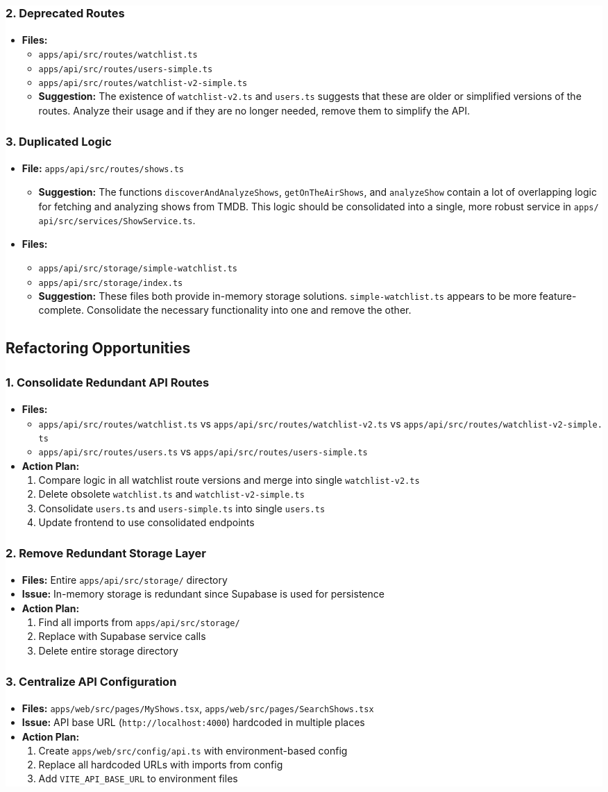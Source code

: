 ### 2. Deprecated Routes

- **Files:**
  - `apps/api/src/routes/watchlist.ts`
  - `apps/api/src/routes/users-simple.ts`
  - `apps/api/src/routes/watchlist-v2-simple.ts`
  - **Suggestion:** The existence of `watchlist-v2.ts` and `users.ts` suggests that these are older or simplified versions of the routes. Analyze their usage and if they are no longer needed, remove them to simplify the API.

### 3. Duplicated Logic

- **File:** `apps/api/src/routes/shows.ts`
  - **Suggestion:** The functions `discoverAndAnalyzeShows`, `getOnTheAirShows`, and `analyzeShow` contain a lot of overlapping logic for fetching and analyzing shows from TMDB. This logic should be consolidated into a single, more robust service in `apps/api/src/services/ShowService.ts`.

- **Files:**
  - `apps/api/src/storage/simple-watchlist.ts`
  - `apps/api/src/storage/index.ts`
  - **Suggestion:** These files both provide in-memory storage solutions. `simple-watchlist.ts` appears to be more feature-complete. Consolidate the necessary functionality into one and remove the other.

## Refactoring Opportunities

### 1. Consolidate Redundant API Routes

- **Files:** 
  - `apps/api/src/routes/watchlist.ts` vs `apps/api/src/routes/watchlist-v2.ts` vs `apps/api/src/routes/watchlist-v2-simple.ts`
  - `apps/api/src/routes/users.ts` vs `apps/api/src/routes/users-simple.ts`
- **Action Plan:**
  1. Compare logic in all watchlist route versions and merge into single `watchlist-v2.ts`
  2. Delete obsolete `watchlist.ts` and `watchlist-v2-simple.ts`
  3. Consolidate `users.ts` and `users-simple.ts` into single `users.ts`
  4. Update frontend to use consolidated endpoints

### 2. Remove Redundant Storage Layer

- **Files:** Entire `apps/api/src/storage/` directory
- **Issue:** In-memory storage is redundant since Supabase is used for persistence
- **Action Plan:**
  1. Find all imports from `apps/api/src/storage/`
  2. Replace with Supabase service calls
  3. Delete entire storage directory

### 3. Centralize API Configuration

- **Files:** `apps/web/src/pages/MyShows.tsx`, `apps/web/src/pages/SearchShows.tsx`
- **Issue:** API base URL (`http://localhost:4000`) hardcoded in multiple places
- **Action Plan:**
  1. Create `apps/web/src/config/api.ts` with environment-based config
  2. Replace all hardcoded URLs with imports from config
  3. Add `VITE_API_BASE_URL` to environment files
